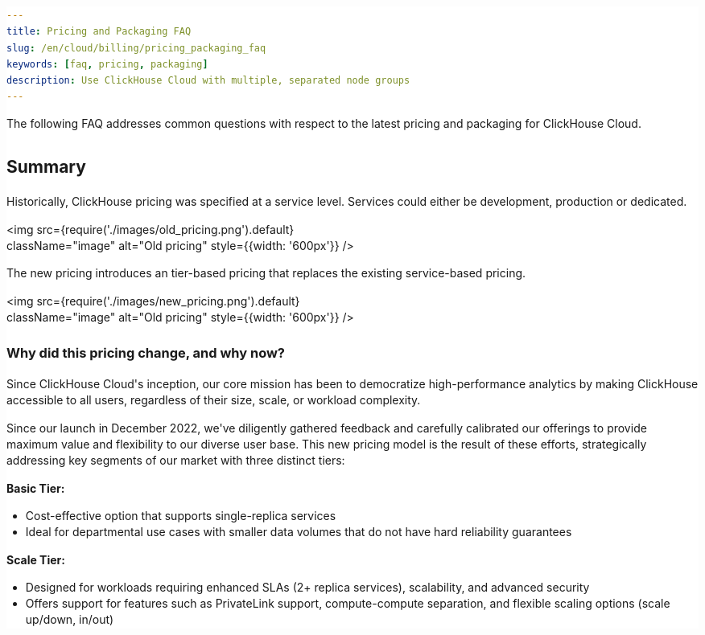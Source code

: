 ```yaml
---
title: Pricing and Packaging FAQ
slug: /en/cloud/billing/pricing_packaging_faq
keywords: [faq, pricing, packaging]
description: Use ClickHouse Cloud with multiple, separated node groups
---
```


The following FAQ addresses common questions with respect to the latest pricing and packaging for ClickHouse Cloud.

## Summary

Historically, ClickHouse pricing was specified at a service level. Services could either be development, production or dedicated.

<img src={require('./images/old_pricing.png').default}    
  className="image"
  alt="Old pricing"
  style={{width: '600px'}} />


The new pricing introduces an tier-based pricing that replaces the existing service-based pricing.


<img src={require('./images/new_pricing.png').default}    
  className="image"
  alt="Old pricing"
  style={{width: '600px'}} />

### Why did this pricing change, and why now?

Since ClickHouse Cloud's inception, our core mission has been to democratize high-performance analytics by making ClickHouse accessible to all users, regardless of their size, scale, or workload complexity.

Since our launch in December 2022, we've diligently gathered feedback and carefully calibrated our offerings to provide maximum value and flexibility to our diverse user base.
This new pricing model is the result of these efforts, strategically addressing key segments of our market with three distinct tiers:

**Basic Tier:** 

- Cost-effective option that supports single-replica services
- Ideal for departmental use cases with smaller data volumes that do not have hard reliability guarantees  

**Scale Tier:**

- Designed for workloads requiring enhanced SLAs (2+ replica services), scalability, and advanced security
- Offers support for features such as PrivateLink support, compute-compute separation, and flexible scaling options (scale up/down, in/out)
